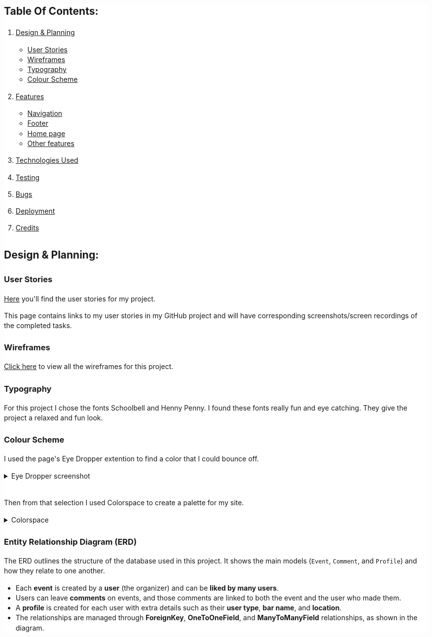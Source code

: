 


## Table Of Contents:
1. [Design & Planning](#design-&-planning)
    * [User Stories](#user-stories)
    * [Wireframes](#wireframes)
    * [Typography](#typography)
    * [Colour Scheme](#colour-scheme)

    
2. [Features](#features)
    * [Navigation](#Navigation)
    * [Footer](#Footer)
    * [Home page](#Home-page)
    * [Other features](#Other-features)

3. [Technologies Used](#technologies-used)
4. [Testing](#testing)
5. [Bugs](#bugs)
6. [Deployment](#deployment)
7. [Credits](#credits)

## Design & Planning:

### User Stories
[Here](userstories.md) you'll find the user stories for my project.

This page contains links to my user stories in my GitHub project and will have corresponding screenshots/screen recordings of the completed tasks.
### Wireframes
[Click here](wireframes.md) to view all the wireframes for this project.
### Typography
For this project I chose the fonts Schoolbell and Henny Penny. I found these fonts really fun and eye catching. They give the project a relaxed and fun look.
### Colour Scheme
I used the page's Eye Dropper extention to find a color that I could bounce off.

<details><summary>Eye Dropper screenshot</summary></details>

<br>

Then from that selection I used Colorspace to create a palette for my site.

<details><summary>Colorspace</summary></details>

### Entity Relationship Diagram (ERD)

The ERD outlines the structure of the database used in this project. It shows the main models (`Event`, `Comment`, and `Profile`) and how they relate to one another.

- Each **event** is created by a **user** (the organizer) and can be **liked by many users**.
- Users can leave **comments** on events, and those comments are linked to both the event and the user who made them.
- A **profile** is created for each user with extra details such as their **user type**, **bar name**, and **location**.
- The relationships are managed through **ForeignKey**, **OneToOneField**, and **ManyToManyField** relationships, as shown in the diagram.
